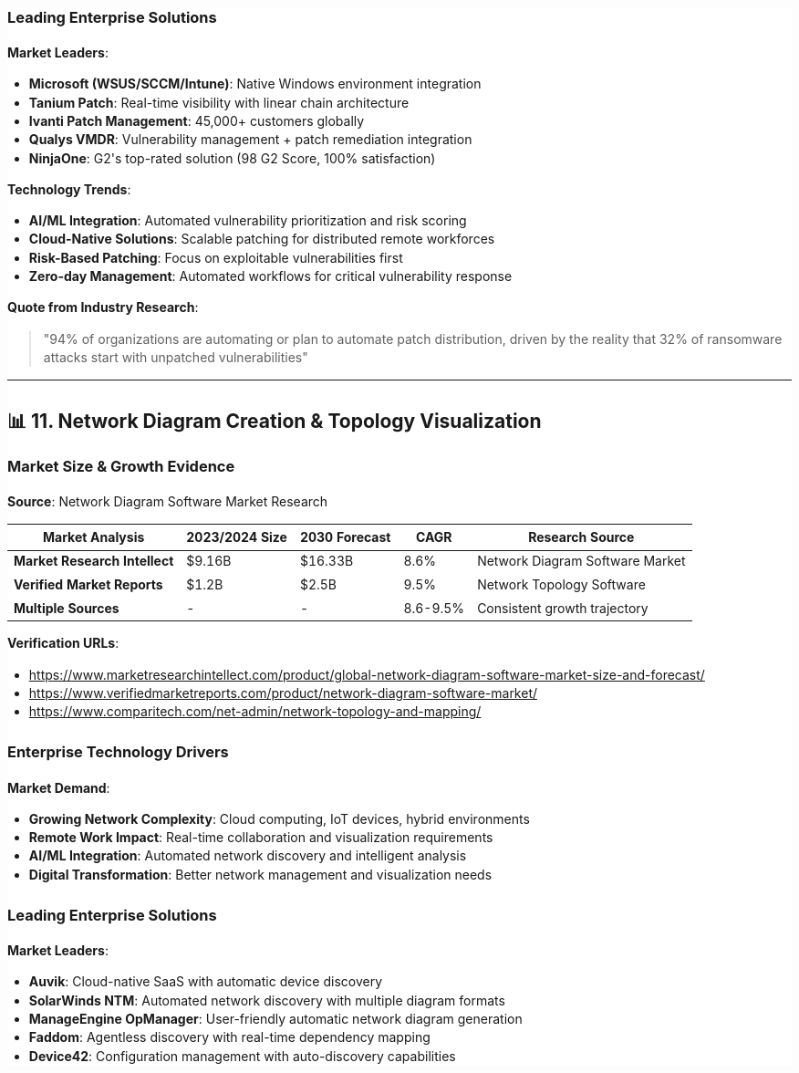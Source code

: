 ### **Leading Enterprise Solutions**
**Market Leaders**:
- **Microsoft (WSUS/SCCM/Intune)**: Native Windows environment integration
- **Tanium Patch**: Real-time visibility with linear chain architecture
- **Ivanti Patch Management**: 45,000+ customers globally
- **Qualys VMDR**: Vulnerability management + patch remediation integration
- **NinjaOne**: G2's top-rated solution (98 G2 Score, 100% satisfaction)

**Technology Trends**:
- **AI/ML Integration**: Automated vulnerability prioritization and risk scoring
- **Cloud-Native Solutions**: Scalable patching for distributed remote workforces
- **Risk-Based Patching**: Focus on exploitable vulnerabilities first
- **Zero-day Management**: Automated workflows for critical vulnerability response

**Quote from Industry Research**:
> "94% of organizations are automating or plan to automate patch distribution, driven by the reality that 32% of ransomware attacks start with unpatched vulnerabilities"

---

## 📊 **11. Network Diagram Creation & Topology Visualization**

### **Market Size & Growth Evidence**
**Source**: Network Diagram Software Market Research

| Market Analysis | 2023/2024 Size | 2030 Forecast | CAGR | Research Source |
|-----------------|----------------|---------------|------|-----------------|
| **Market Research Intellect** | $9.16B | $16.33B | 8.6% | Network Diagram Software Market |
| **Verified Market Reports** | $1.2B | $2.5B | 9.5% | Network Topology Software |
| **Multiple Sources** | - | - | 8.6-9.5% | Consistent growth trajectory |

**Verification URLs**:
- https://www.marketresearchintellect.com/product/global-network-diagram-software-market-size-and-forecast/
- https://www.verifiedmarketreports.com/product/network-diagram-software-market/
- https://www.comparitech.com/net-admin/network-topology-and-mapping/

### **Enterprise Technology Drivers**
**Market Demand**:
- **Growing Network Complexity**: Cloud computing, IoT devices, hybrid environments
- **Remote Work Impact**: Real-time collaboration and visualization requirements
- **AI/ML Integration**: Automated network discovery and intelligent analysis
- **Digital Transformation**: Better network management and visualization needs

### **Leading Enterprise Solutions**
**Market Leaders**:
- **Auvik**: Cloud-native SaaS with automatic device discovery
- **SolarWinds NTM**: Automated network discovery with multiple diagram formats
- **ManageEngine OpManager**: User-friendly automatic network diagram generation
- **Faddom**: Agentless discovery with real-time dependency mapping
- **Device42**: Configuration management with auto-discovery capabilities
